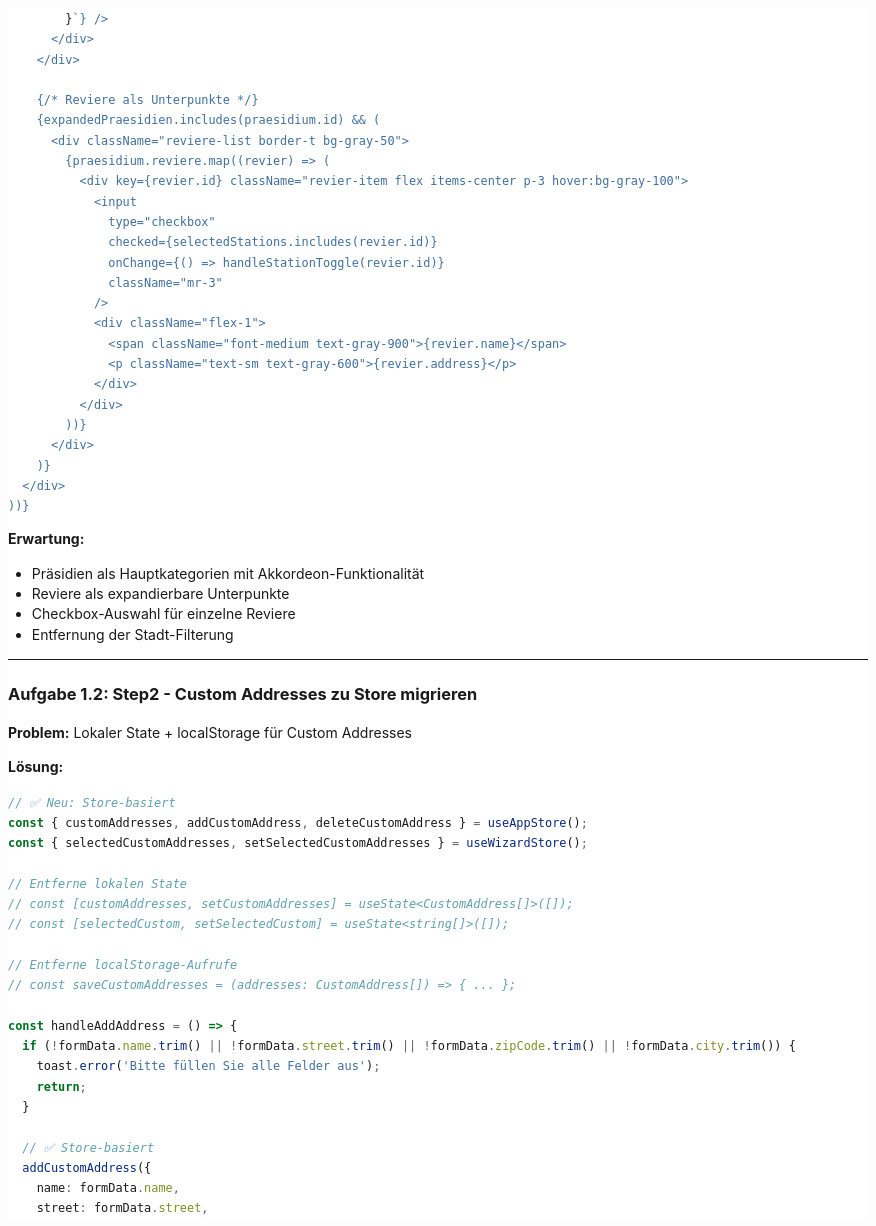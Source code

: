 ```typescript
        }`} />
      </div>
    </div>
    
    {/* Reviere als Unterpunkte */}
    {expandedPraesidien.includes(praesidium.id) && (
      <div className="reviere-list border-t bg-gray-50">
        {praesidium.reviere.map((revier) => (
          <div key={revier.id} className="revier-item flex items-center p-3 hover:bg-gray-100">
            <input
              type="checkbox"
              checked={selectedStations.includes(revier.id)}
              onChange={() => handleStationToggle(revier.id)}
              className="mr-3"
            />
            <div className="flex-1">
              <span className="font-medium text-gray-900">{revier.name}</span>
              <p className="text-sm text-gray-600">{revier.address}</p>
            </div>
          </div>
        ))}
      </div>
    )}
  </div>
))}
```

**Erwartung:**
- Präsidien als Hauptkategorien mit Akkordeon-Funktionalität
- Reviere als expandierbare Unterpunkte
- Checkbox-Auswahl für einzelne Reviere
- Entfernung der Stadt-Filterung

---

### **Aufgabe 1.2: Step2 - Custom Addresses zu Store migrieren**

**Problem:** Lokaler State + localStorage für Custom Addresses

**Lösung:**
```typescript
// ✅ Neu: Store-basiert
const { customAddresses, addCustomAddress, deleteCustomAddress } = useAppStore();
const { selectedCustomAddresses, setSelectedCustomAddresses } = useWizardStore();

// Entferne lokalen State
// const [customAddresses, setCustomAddresses] = useState<CustomAddress[]>([]);
// const [selectedCustom, setSelectedCustom] = useState<string[]>([]);

// Entferne localStorage-Aufrufe
// const saveCustomAddresses = (addresses: CustomAddress[]) => { ... };

const handleAddAddress = () => {
  if (!formData.name.trim() || !formData.street.trim() || !formData.zipCode.trim() || !formData.city.trim()) {
    toast.error('Bitte füllen Sie alle Felder aus');
    return;
  }

  // ✅ Store-basiert
  addCustomAddress({
    name: formData.name,
    street: formData.street,
```